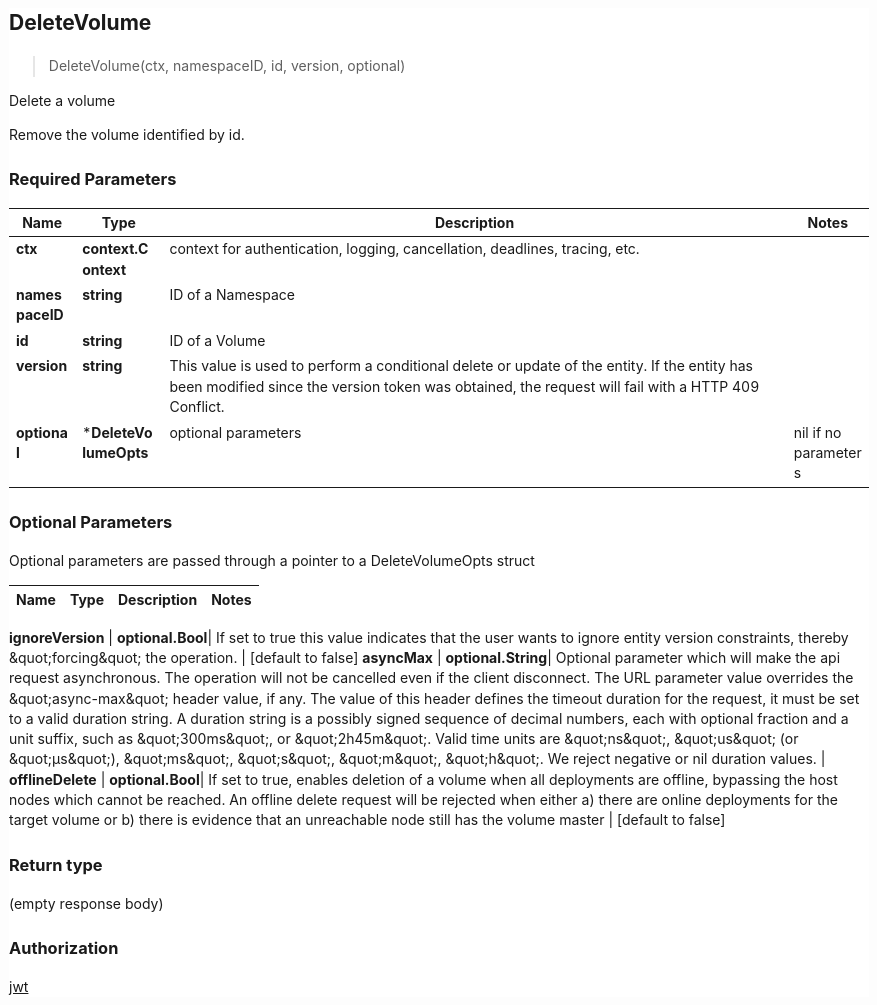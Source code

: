 
## DeleteVolume

> DeleteVolume(ctx, namespaceID, id, version, optional)

Delete a volume

Remove the volume identified by id.

### Required Parameters


Name | Type | Description  | Notes
------------- | ------------- | ------------- | -------------
**ctx** | **context.Context** | context for authentication, logging, cancellation, deadlines, tracing, etc.
**namespaceID** | **string**| ID of a Namespace | 
**id** | **string**| ID of a Volume | 
**version** | **string**| This value is used to perform a conditional delete or update of the entity. If the entity has been modified since the version token was obtained, the request will fail with a HTTP 409 Conflict.  | 
 **optional** | ***DeleteVolumeOpts** | optional parameters | nil if no parameters

### Optional Parameters

Optional parameters are passed through a pointer to a DeleteVolumeOpts struct


Name | Type | Description  | Notes
------------- | ------------- | ------------- | -------------



 **ignoreVersion** | **optional.Bool**| If set to true this value indicates that the user wants to ignore entity version constraints, thereby \&quot;forcing\&quot; the operation.  | [default to false]
 **asyncMax** | **optional.String**| Optional parameter which will make the api request asynchronous. The operation will not be cancelled even if the client disconnect. The URL parameter value overrides the \&quot;async-max\&quot; header value, if any. The value of this header defines the timeout duration for the request, it must be set to a valid duration string. A duration string is a possibly signed sequence of decimal numbers, each with optional fraction and a unit suffix, such as \&quot;300ms\&quot;, or \&quot;2h45m\&quot;. Valid time units are \&quot;ns\&quot;, \&quot;us\&quot; (or \&quot;µs\&quot;), \&quot;ms\&quot;, \&quot;s\&quot;, \&quot;m\&quot;, \&quot;h\&quot;. We reject negative or nil duration values.  | 
 **offlineDelete** | **optional.Bool**| If set to true, enables deletion of a volume when all  deployments are offline, bypassing the host nodes which cannot be reached. An offline delete request will be rejected when either a) there are online deployments for the target volume or b) there is evidence that an unreachable node still has the volume master  | [default to false]

### Return type

 (empty response body)

### Authorization

[jwt](../README.md#jwt)
